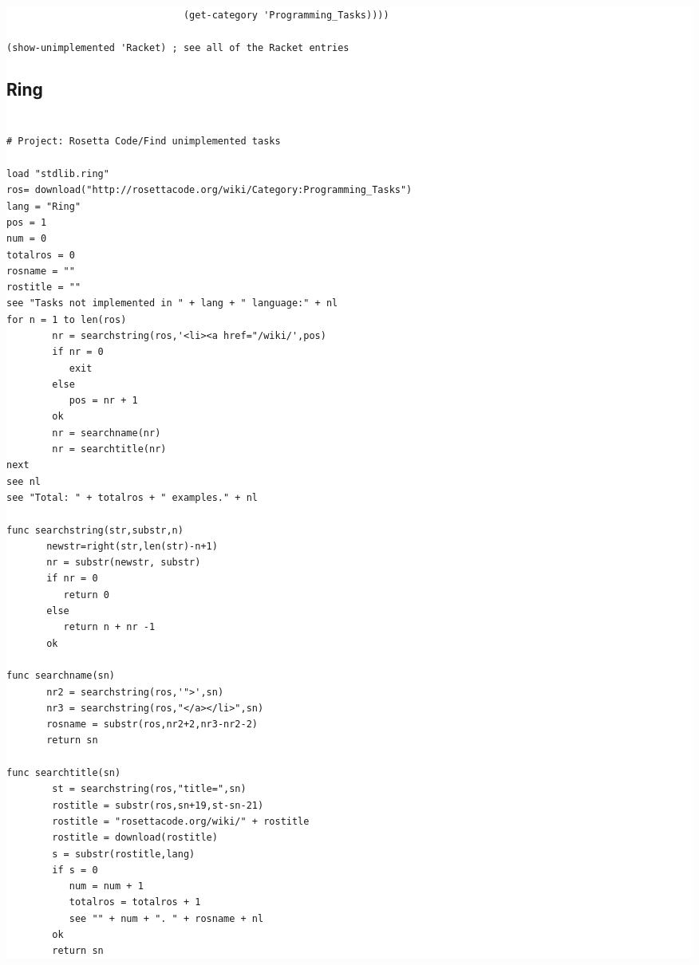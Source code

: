 ```Racket
                               (get-category 'Programming_Tasks))))

(show-unimplemented 'Racket) ; see all of the Racket entries

```



## Ring


```ring

# Project: Rosetta Code/Find unimplemented tasks
 
load "stdlib.ring"
ros= download("http://rosettacode.org/wiki/Category:Programming_Tasks") 
lang = "Ring"
pos = 1
num = 0
totalros = 0
rosname = ""
rostitle = ""
see "Tasks not implemented in " + lang + " language:" + nl
for n = 1 to len(ros)
        nr = searchstring(ros,'<li><a href="/wiki/',pos)
        if nr = 0
           exit
        else
           pos = nr + 1    
        ok
        nr = searchname(nr)  
        nr = searchtitle(nr) 
next
see nl
see "Total: " + totalros + " examples." + nl
 
func searchstring(str,substr,n)
       newstr=right(str,len(str)-n+1)
       nr = substr(newstr, substr)
       if nr = 0
          return 0
       else
          return n + nr -1
       ok
 
func searchname(sn)
       nr2 = searchstring(ros,'">',sn)
       nr3 = searchstring(ros,"</a></li>",sn)
       rosname = substr(ros,nr2+2,nr3-nr2-2)
       return sn
 
func searchtitle(sn)
        st = searchstring(ros,"title=",sn)
        rostitle = substr(ros,sn+19,st-sn-21)
        rostitle = "rosettacode.org/wiki/" + rostitle
        rostitle = download(rostitle)
        s = substr(rostitle,lang)
        if s = 0
           num = num + 1
           totalros = totalros + 1
           see "" + num + ". " + rosname + nl
        ok
        return sn
```